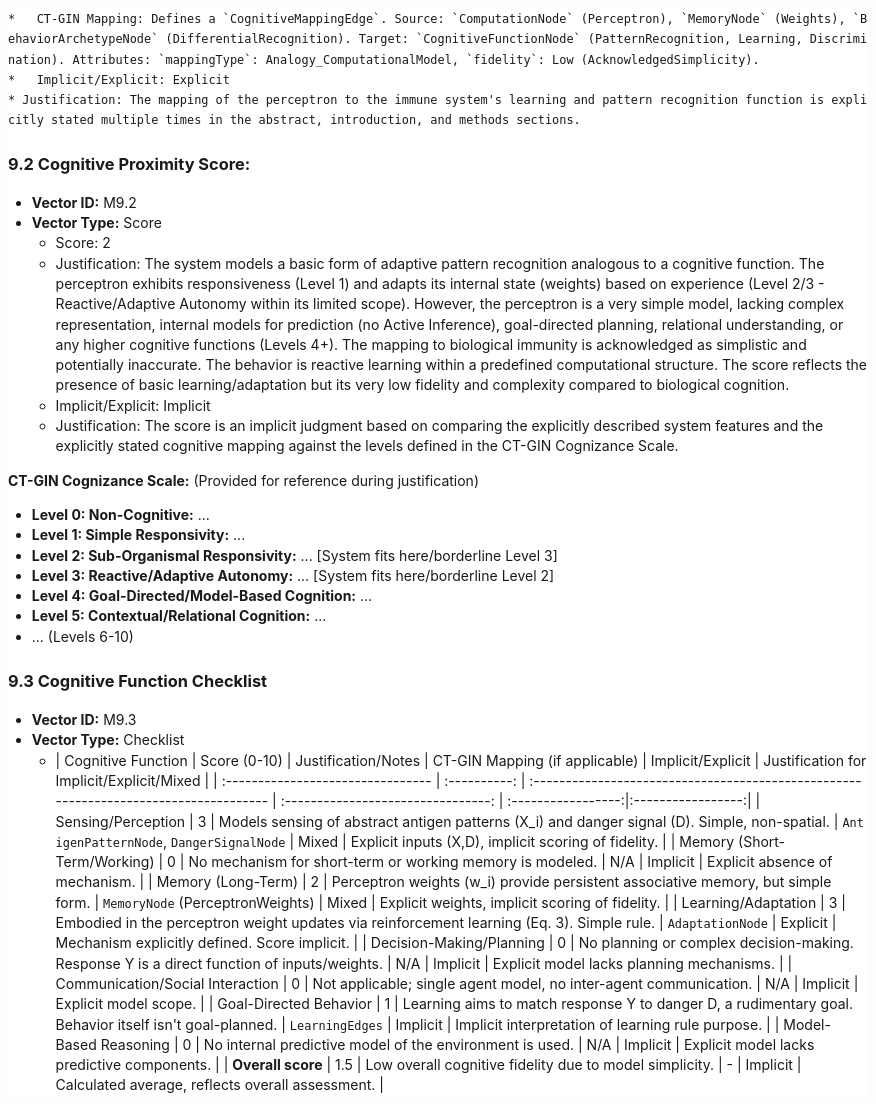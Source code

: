     *   CT-GIN Mapping: Defines a `CognitiveMappingEdge`. Source: `ComputationNode` (Perceptron), `MemoryNode` (Weights), `BehaviorArchetypeNode` (DifferentialRecognition). Target: `CognitiveFunctionNode` (PatternRecognition, Learning, Discrimination). Attributes: `mappingType`: Analogy_ComputationalModel, `fidelity`: Low (AcknowledgedSimplicity).
    *   Implicit/Explicit: Explicit
    * Justification: The mapping of the perceptron to the immune system's learning and pattern recognition function is explicitly stated multiple times in the abstract, introduction, and methods sections.

### **9.2 Cognitive Proximity Score:**

*   **Vector ID:** M9.2
*   **Vector Type:** Score
    *   Score: 2
    *   Justification: The system models a basic form of adaptive pattern recognition analogous to a cognitive function. The perceptron exhibits responsiveness (Level 1) and adapts its internal state (weights) based on experience (Level 2/3 - Reactive/Adaptive Autonomy within its limited scope). However, the perceptron is a very simple model, lacking complex representation, internal models for prediction (no Active Inference), goal-directed planning, relational understanding, or any higher cognitive functions (Levels 4+). The mapping to biological immunity is acknowledged as simplistic and potentially inaccurate. The behavior is reactive learning within a predefined computational structure. The score reflects the presence of basic learning/adaptation but its very low fidelity and complexity compared to biological cognition.
    *   Implicit/Explicit: Implicit
    *  Justification: The score is an implicit judgment based on comparing the explicitly described system features and the explicitly stated cognitive mapping against the levels defined in the CT-GIN Cognizance Scale.

**CT-GIN Cognizance Scale:** (Provided for reference during justification)

*   **Level 0: Non-Cognitive:** ...
*   **Level 1: Simple Responsivity:** ...
*   **Level 2: Sub-Organismal Responsivity:** ... [System fits here/borderline Level 3]
*   **Level 3: Reactive/Adaptive Autonomy:** ... [System fits here/borderline Level 2]
*   **Level 4: Goal-Directed/Model-Based Cognition:** ...
*   **Level 5: Contextual/Relational Cognition:** ...
*   ... (Levels 6-10)

### **9.3 Cognitive Function Checklist**

* **Vector ID:** M9.3
* **Vector Type:** Checklist
    *   | Cognitive Function               | Score (0-10) | Justification/Notes                                                                       | CT-GIN Mapping (if applicable) | Implicit/Explicit | Justification for Implicit/Explicit/Mixed |
    | :-------------------------------- | :----------: | :------------------------------------------------------------------------------------ | :--------------------------------: | :-----------------:|:-----------------:|
    | Sensing/Perception               |      3       | Models sensing of abstract antigen patterns (X_i) and danger signal (D). Simple, non-spatial. | `AntigenPatternNode`, `DangerSignalNode` | Mixed | Explicit inputs (X,D), implicit scoring of fidelity. |
    | Memory (Short-Term/Working)        |      0       | No mechanism for short-term or working memory is modeled.                               | N/A                                | Implicit | Explicit absence of mechanism. |
    | Memory (Long-Term)                 |      2       | Perceptron weights (w_i) provide persistent associative memory, but simple form.         | `MemoryNode` (PerceptronWeights)   | Mixed | Explicit weights, implicit scoring of fidelity. |
    | Learning/Adaptation              |      3       | Embodied in the perceptron weight updates via reinforcement learning (Eq. 3). Simple rule. | `AdaptationNode`                   | Explicit | Mechanism explicitly defined. Score implicit. |
    | Decision-Making/Planning          |      0       | No planning or complex decision-making. Response Y is a direct function of inputs/weights. | N/A                                | Implicit | Explicit model lacks planning mechanisms. |
    | Communication/Social Interaction |      0       | Not applicable; single agent model, no inter-agent communication.                       | N/A                                | Implicit | Explicit model scope. |
    | Goal-Directed Behavior            |      1       | Learning aims to match response Y to danger D, a rudimentary goal. Behavior itself isn't goal-planned. | `LearningEdges`                    | Implicit | Implicit interpretation of learning rule purpose. |
    | Model-Based Reasoning              |      0       | No internal predictive model of the environment is used.                                | N/A                                | Implicit | Explicit model lacks predictive components. |
    | **Overall score**                 |     1.5      | Low overall cognitive fidelity due to model simplicity.                                   | -                                 | Implicit | Calculated average, reflects overall assessment. |    
